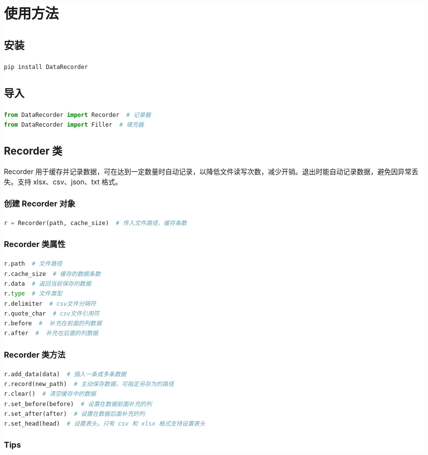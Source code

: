 # 使用方法

## 安装

```
pip install DataRecorder
```

## 导入

```python
from DataRecorder import Recorder  # 记录器
from DataRecorder import Filler  # 填充器
```



## Recorder 类

Recorder 用于缓存并记录数据，可在达到一定数量时自动记录，以降低文件读写次数，减少开销。退出时能自动记录数据，避免因异常丢失。支持 xlsx、csv、json、txt 格式。

### 创建 Recorder 对象

```python
r = Recorder(path, cache_size)  # 传入文件路径，缓存条数
```

### Recorder 类属性

```python
r.path  # 文件路径
r.cache_size  # 缓存的数据条数
r.data  # 返回当前保存的数据
r.type  # 文件类型
r.delimiter  # csv文件分隔符
r.quote_char  # csv文件引用符
r.before  #  补充在前面的列数据
r.after  #  补充在后面的列数据
```

### Recorder 类方法

```python
r.add_data(data)  # 插入一条或多条数据
r.record(new_path)  # 主动保存数据，可指定另存为的路径
r.clear()  # 清空缓存中的数据
r.set_before(before)  # 设置在数据前面补充的列
r.set_after(after)  # 设置在数据后面补充的列
r.set_head(head)  # 设置表头。只有 csv 和 xlsx 格式支持设置表头
```

### Tips
